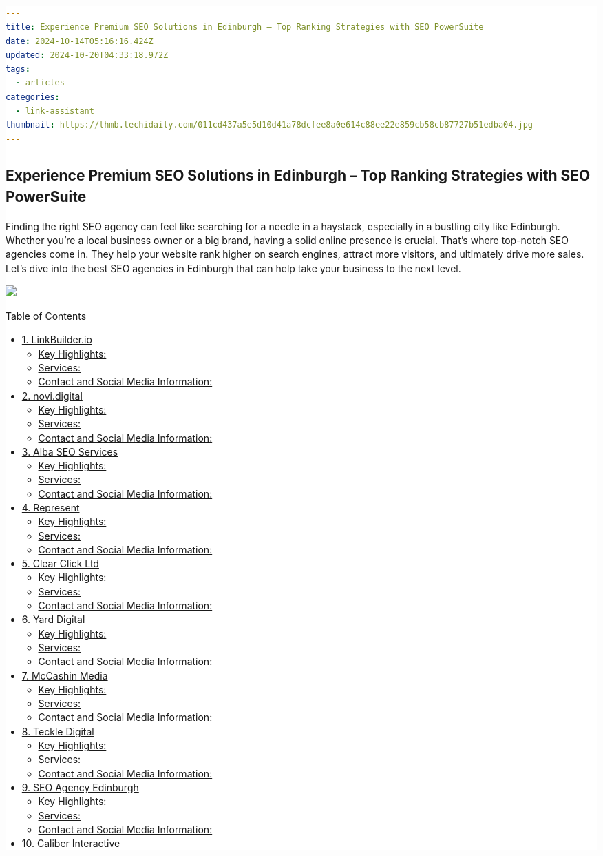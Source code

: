 ```yaml
---
title: Experience Premium SEO Solutions in Edinburgh – Top Ranking Strategies with SEO PowerSuite
date: 2024-10-14T05:16:16.424Z
updated: 2024-10-20T04:33:18.972Z
tags:
  - articles
categories:
  - link-assistant
thumbnail: https://thmb.techidaily.com/011cd437a5e5d10d41a78dcfee8a0e614c88ee22e859cb58cb87727b51edba04.jpg
---
```


## Experience Premium SEO Solutions in Edinburgh – Top Ranking Strategies with SEO PowerSuite

Finding the right SEO agency can feel like searching for a needle in a haystack, especially in a bustling city like Edinburgh. Whether you’re a local business owner or a big brand, having a solid online presence is crucial. That’s where top-notch SEO agencies come in. They help your website rank higher on search engines, attract more visitors, and ultimately drive more sales. Let’s dive into the best SEO agencies in Edinburgh that can help take your business to the next level.

![](https://www.link-assistant.com/articles/wp-content/uploads/2024/08/LinkBuilder.io_-1024x768.png)

Table of Contents

* [1\. LinkBuilder.io](https://tools.techidaily.com/link-assistant/products/)  
   * [Key Highlights:](https://tools.techidaily.com/link-assistant/products/)  
   * [Services:](https://tools.techidaily.com/link-assistant/products/)  
   * [Contact and Social Media Information:](https://tools.techidaily.com/link-assistant/products/)
* [2\. novi.digital](https://tools.techidaily.com/link-assistant/products/)  
   * [Key Highlights:](https://tools.techidaily.com/link-assistant/products/)  
   * [Services:](https://tools.techidaily.com/link-assistant/products/)  
   * [Contact and Social Media Information:](https://tools.techidaily.com/link-assistant/products/)
* [3\. Alba SEO Services](https://tools.techidaily.com/link-assistant/products/)  
   * [Key Highlights:](https://tools.techidaily.com/link-assistant/products/)  
   * [Services:](https://tools.techidaily.com/link-assistant/products/)  
   * [Contact and Social Media Information:](https://tools.techidaily.com/link-assistant/products/)
* [4\. Represent](https://tools.techidaily.com/link-assistant/products/)  
   * [Key Highlights:](https://tools.techidaily.com/link-assistant/products/)  
   * [Services:](https://tools.techidaily.com/link-assistant/products/)  
   * [Contact and Social Media Information:](https://tools.techidaily.com/link-assistant/products/)
* [5\. Clear Click Ltd](https://tools.techidaily.com/link-assistant/products/)  
   * [Key Highlights:](https://tools.techidaily.com/link-assistant/products/)  
   * [Services:](https://tools.techidaily.com/link-assistant/products/)  
   * [Contact and Social Media Information:](https://tools.techidaily.com/link-assistant/products/)
* [6\. Yard Digital](https://tools.techidaily.com/link-assistant/products/)  
   * [Key Highlights:](https://tools.techidaily.com/link-assistant/products/)  
   * [Services:](https://tools.techidaily.com/link-assistant/products/)  
   * [Contact and Social Media Information:](https://tools.techidaily.com/link-assistant/products/)
* [7\. McCashin Media](https://tools.techidaily.com/link-assistant/products/)  
   * [Key Highlights:](https://tools.techidaily.com/link-assistant/products/)  
   * [Services:](https://tools.techidaily.com/link-assistant/products/)  
   * [Contact and Social Media Information:](https://tools.techidaily.com/link-assistant/products/)
* [8\. Teckle Digital](https://tools.techidaily.com/link-assistant/products/)  
   * [Key Highlights:](https://tools.techidaily.com/link-assistant/products/)  
   * [Services:](https://tools.techidaily.com/link-assistant/products/)  
   * [Contact and Social Media Information:](https://tools.techidaily.com/link-assistant/products/)
* [9\. SEO Agency Edinburgh](https://tools.techidaily.com/link-assistant/products/)  
   * [Key Highlights:](https://tools.techidaily.com/link-assistant/products/)  
   * [Services:](https://tools.techidaily.com/link-assistant/products/)  
   * [Contact and Social Media Information:](https://tools.techidaily.com/link-assistant/products/)
* [10\. Caliber Interactive](https://tools.techidaily.com/link-assistant/products/)  